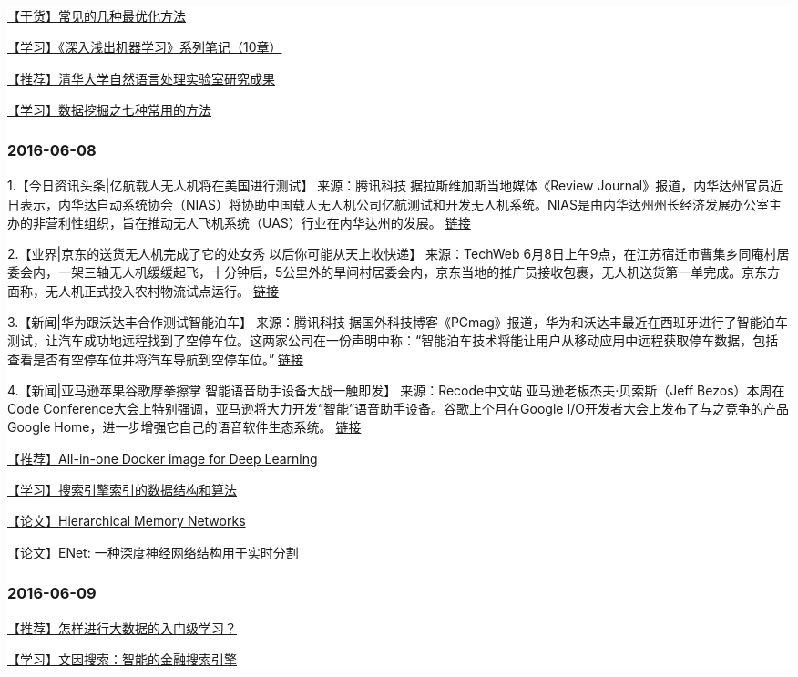 [【干货】常见的几种最优化方法](http://mp.weixin.qq.com/s?__biz=MzA4NDEyMzc2Mw==&mid=2649675997&idx=1&sn=d67e9cbefc1fd64044b6674be9b20fe2&scene=1&srcid=06074F7ByVSavlmeku8mAQzy#rd)

[【学习】《深入浅出机器学习》系列笔记（10章）](http://mp.weixin.qq.com/s?__biz=MzA4NDEyMzc2Mw==&mid=2649675997&idx=2&sn=b9475641d6d18878b94bfbfac5e08d16&scene=1&srcid=0607SxS6OL4unxHIPu0qjNpY#rd)

[【推荐】清华大学自然语言处理实验室研究成果](http://mp.weixin.qq.com/s?__biz=MzA4NDEyMzc2Mw==&mid=2649675997&idx=3&sn=ded06a47318a050b1c40c1280bcd2ce3&scene=1&srcid=0607tQmUvSzePk9eF21roS3S#rd)

[【学习】数据挖掘之七种常用的方法](http://mp.weixin.qq.com/s?__biz=MzA4NDEyMzc2Mw==&mid=2649675997&idx=4&sn=37a686f97e12e366d8cd3e45caced446&scene=1&srcid=0607huUMe1R5CYqxTqy8ZeYS#rd)

### 2016-06-08

1.【今日资讯头条|亿航载人无人机将在美国进行测试】
来源：腾讯科技
据拉斯维加斯当地媒体《Review Journal》报道，内华达州官员近日表示，内华达自动系统协会（NIAS）将协助中国载人无人机公司亿航测试和开发无人机系统。NIAS是由内华达州州长经济发展办公室主办的非营利性组织，旨在推动无人飞机系统（UAS）行业在内华达州的发展。
[链接](http://tech.qq.com/a/20160608/051044.htm)

2.【业界|京东的送货无人机完成了它的处女秀 以后你可能从天上收快递】
来源：TechWeb
6月8日上午9点，在江苏宿迁市曹集乡同庵村居委会内，一架三轴无人机缓缓起飞，十分钟后，5公里外的旱闸村居委会内，京东当地的推广员接收包裹，无人机送货第一单完成。京东方面称，无人机正式投入农村物流试点运行。
[链接](http://tech.qq.com/a/20160608/050023.htm)

3.【新闻|华为跟沃达丰合作测试智能泊车】
来源：腾讯科技
据国外科技博客《PCmag》报道，华为和沃达丰最近在西班牙进行了智能泊车测试，让汽车成功地远程找到了空停车位。这两家公司在一份声明中称：“智能泊车技术将能让用户从移动应用中远程获取停车数据，包括查看是否有空停车位并将汽车导航到空停车位。”
[链接](http://tech.qq.com/a/20160608/050137.htm)

4.【新闻|亚马逊苹果谷歌摩拳擦掌 智能语音助手设备大战一触即发】
来源：Recode中文站
亚马逊老板杰夫·贝索斯（Jeff Bezos）本周在Code Conference大会上特别强调，亚马逊将大力开发“智能”语音助手设备。谷歌上个月在Google I/O开发者大会上发布了与之竞争的产品Google Home，进一步增强它自己的语音软件生态系统。
[链接](http://tech.qq.com/a/20160606/008535.htm)

[【推荐】All-in-one Docker image for Deep Learning](http://mp.weixin.qq.com/s?__biz=MzA4NDEyMzc2Mw==&mid=2649675998&idx=1&sn=7d051916359b4212f14eea6537bf325b&scene=0#rd)

[【学习】搜索引擎索引的数据结构和算法](http://mp.weixin.qq.com/s?__biz=MzA4NDEyMzc2Mw==&mid=2649675998&idx=2&sn=58a9312accc9a8354ce3418799d32ed4&scene=0#rd)

[【论文】Hierarchical Memory Networks](http://mp.weixin.qq.com/s?__biz=MzA4NDEyMzc2Mw==&mid=2649675998&idx=3&sn=1884d78436addd2b171e44e02e5915c9&scene=0#rd)

[【论文】ENet: 一种深度神经网络结构用于实时分割](http://mp.weixin.qq.com/s?__biz=MzA4NDEyMzc2Mw==&mid=2649675998&idx=4&sn=38fb1848031e8e1ae29198e54a13873b&scene=0#rd)


### 2016-06-09

[【推荐】怎样进行大数据的入门级学习？](http://mp.weixin.qq.com/s?__biz=MzA4NDEyMzc2Mw==&mid=2649675999&idx=1&sn=37ce93416ba0b9e273865ada7b84512e&scene=1&srcid=0609s5zMSrjXr0pFidqHOgOn#rd)

[【学习】文因搜索：智能的金融搜索引擎](http://mp.weixin.qq.com/s?__biz=MzA4NDEyMzc2Mw==&mid=2649675999&idx=2&sn=5b5be01d6307771ba541653157b562b7&scene=1&srcid=0609frfVCG8WTtKyLKdGegF5#rd)

